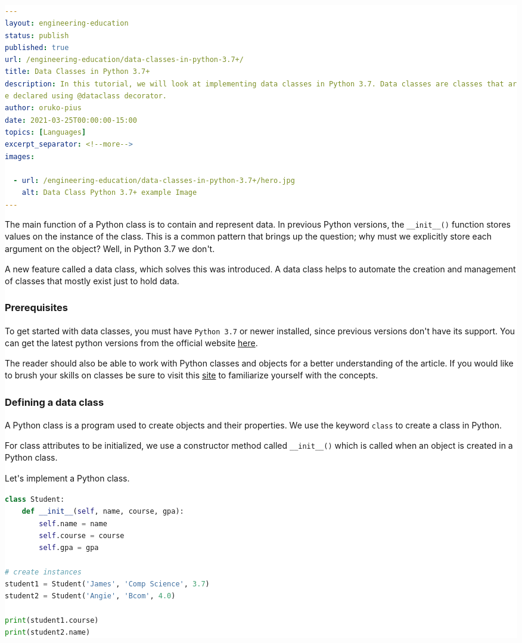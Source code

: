 ```yaml
---
layout: engineering-education
status: publish
published: true
url: /engineering-education/data-classes-in-python-3.7+/
title: Data Classes in Python 3.7+
description: In this tutorial, we will look at implementing data classes in Python 3.7. Data classes are classes that are declared using @dataclass decorator.
author: oruko-pius
date: 2021-03-25T00:00:00-15:00
topics: [Languages]
excerpt_separator: <!--more-->
images:

  - url: /engineering-education/data-classes-in-python-3.7+/hero.jpg
    alt: Data Class Python 3.7+ example Image
---
```

The main function of a Python class is to contain and represent data. In previous Python versions, the `__init__()` function stores values on the instance of the class. This is a common pattern that brings up the question; why must we explicitly store each argument on the object? Well, in Python 3.7 we don't.

A new feature called a data class, which solves this was introduced. A data class helps to automate the creation and management of classes that mostly exist just to hold data.

### Prerequisites
To get started with data classes, you must have `Python 3.7` or newer installed, since previous versions don't have its support. You can get the latest python versions from the official website [here](https://www.python.org/downloads/).

The reader should also be able to work with Python classes and objects for a better understanding of the article. If you would like to brush your skills on classes be sure to visit this [site](https://docs.python.org/3/tutorial/classes.html) to familiarize yourself with the concepts.

### Defining a data class
A Python class is a program used to create objects and their properties. We use the keyword `class` to create a class in Python. 

For class attributes to be initialized, we use a constructor method called `__init__()` which is called when an object is created in a Python class.

Let's implement a Python class.

```python
class Student:
    def __init__(self, name, course, gpa):
        self.name = name
        self.course = course
        self.gpa = gpa

# create instances
student1 = Student('James', 'Comp Science', 3.7)
student2 = Student('Angie', 'Bcom', 4.0)

print(student1.course)
print(student2.name)
```
